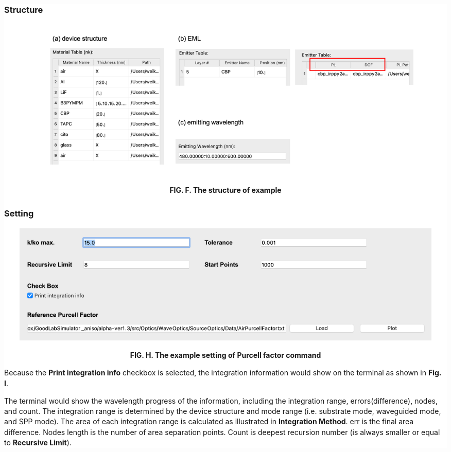 ### Structure

<p align="center">
<img src="./Picture/13. Mode Distribution/Fig. F. Structure.png" width="750">
</p>
<center><strong>FIG. F. The structure of example</strong></center>

### Setting

<p align="center">
<img src="./Picture/12. Purcell Factor/Fig. H. setting.png" width="800">
</p>
<center><strong>FIG. H. The example setting of Purcell factor command</strong></center>  

Because the **Print integration info** checkbox is selected, the integration information would show on the terminal as shown in **Fig. I**.

The terminal would show the wavelength progress of the information, including the integration range, errors(difference), nodes, and count. The integration range is determined by the device structure and mode range (i.e. substrate mode, waveguided mode, and SPP mode). The area of each integration range is calculated as illustrated in **Integration Method**. err is the final area difference. Nodes length is the number of area separation points. Count is deepest recursion number (is always smaller or equal to **Recursive Limit**).
